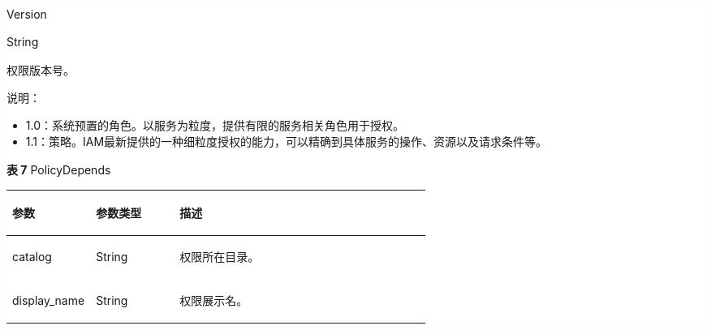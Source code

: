 </tr>
<tr id="row1984018425517"><td class="cellrowborder" valign="top" width="20%" headers="mcps1.2.4.1.1 "><p id="p14840114218518"><a name="p14840114218518"></a><a name="p14840114218518"></a>Version</p>
</td>
<td class="cellrowborder" valign="top" width="20%" headers="mcps1.2.4.1.2 "><p id="p158402042165116"><a name="p158402042165116"></a><a name="p158402042165116"></a>String</p>
</td>
<td class="cellrowborder" valign="top" width="60%" headers="mcps1.2.4.1.3 "><p id="p0840242105112"><a name="p0840242105112"></a><a name="p0840242105112"></a>权限版本号。</p>
<div class="note" id="note136491640145114"><a name="note136491640145114"></a><a name="note136491640145114"></a><span class="notetitle"> 说明： </span><div class="notebody"><a name="ul1840134265115"></a><a name="ul1840134265115"></a><ul id="ul1840134265115"><li>1.0：系统预置的角色。以服务为粒度，提供有限的服务相关角色用于授权。</li><li>1.1：策略。IAM最新提供的一种细粒度授权的能力，可以精确到具体服务的操作、资源以及请求条件等。</li></ul>
</div></div>
</td>
</tr>
</tbody>
</table>

**表 7**  PolicyDepends

<a name="table96523408516"></a>
<table><thead align="left"><tr id="row158402042105114"><th class="cellrowborder" valign="top" width="20%" id="mcps1.2.4.1.1"><p id="p168404427515"><a name="p168404427515"></a><a name="p168404427515"></a>参数</p>
</th>
<th class="cellrowborder" valign="top" width="20%" id="mcps1.2.4.1.2"><p id="p1284024214516"><a name="p1284024214516"></a><a name="p1284024214516"></a>参数类型</p>
</th>
<th class="cellrowborder" valign="top" width="60%" id="mcps1.2.4.1.3"><p id="p384084225119"><a name="p384084225119"></a><a name="p384084225119"></a>描述</p>
</th>
</tr>
</thead>
<tbody><tr id="row884054225112"><td class="cellrowborder" valign="top" width="20%" headers="mcps1.2.4.1.1 "><p id="p20840942195110"><a name="p20840942195110"></a><a name="p20840942195110"></a>catalog</p>
</td>
<td class="cellrowborder" valign="top" width="20%" headers="mcps1.2.4.1.2 "><p id="p14840144216517"><a name="p14840144216517"></a><a name="p14840144216517"></a>String</p>
</td>
<td class="cellrowborder" valign="top" width="60%" headers="mcps1.2.4.1.3 "><p id="p8840174295118"><a name="p8840174295118"></a><a name="p8840174295118"></a>权限所在目录。</p>
</td>
</tr>
<tr id="row11840144265114"><td class="cellrowborder" valign="top" width="20%" headers="mcps1.2.4.1.1 "><p id="p3840184210514"><a name="p3840184210514"></a><a name="p3840184210514"></a>display_name</p>
</td>
<td class="cellrowborder" valign="top" width="20%" headers="mcps1.2.4.1.2 "><p id="p13840242175113"><a name="p13840242175113"></a><a name="p13840242175113"></a>String</p>
</td>
<td class="cellrowborder" valign="top" width="60%" headers="mcps1.2.4.1.3 "><p id="p28401342185117"><a name="p28401342185117"></a><a name="p28401342185117"></a>权限展示名。</p>
</td>
</tr>
</tbody>
</table>
